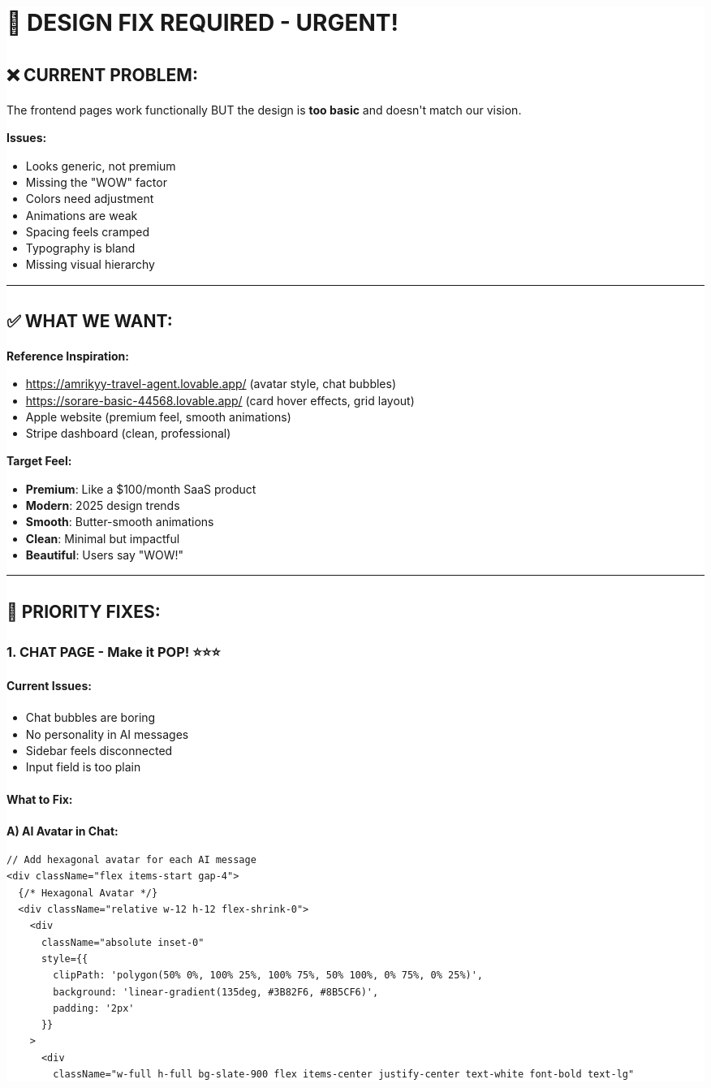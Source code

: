 # 🎨 DESIGN FIX REQUIRED - URGENT!

## ❌ **CURRENT PROBLEM:**

The frontend pages work functionally BUT the design is **too basic** and doesn't match our vision.

**Issues:**
- Looks generic, not premium
- Missing the "WOW" factor
- Colors need adjustment
- Animations are weak
- Spacing feels cramped
- Typography is bland
- Missing visual hierarchy

---

## ✅ **WHAT WE WANT:**

**Reference Inspiration:**
- https://amrikyy-travel-agent.lovable.app/ (avatar style, chat bubbles)
- https://sorare-basic-44568.lovable.app/ (card hover effects, grid layout)
- Apple website (premium feel, smooth animations)
- Stripe dashboard (clean, professional)

**Target Feel:**
- **Premium**: Like a \$100/month SaaS product
- **Modern**: 2025 design trends
- **Smooth**: Butter-smooth animations
- **Clean**: Minimal but impactful
- **Beautiful**: Users say "WOW!"

---

## 🎯 **PRIORITY FIXES:**

### **1. CHAT PAGE - Make it POP!** ⭐⭐⭐

#### **Current Issues:**
- Chat bubbles are boring
- No personality in AI messages
- Sidebar feels disconnected
- Input field is too plain

#### **What to Fix:**

**A) AI Avatar in Chat:**
```tsx
// Add hexagonal avatar for each AI message
<div className="flex items-start gap-4">
  {/* Hexagonal Avatar */}
  <div className="relative w-12 h-12 flex-shrink-0">
    <div
      className="absolute inset-0"
      style={{
        clipPath: 'polygon(50% 0%, 100% 25%, 100% 75%, 50% 100%, 0% 75%, 0% 25%)',
        background: 'linear-gradient(135deg, #3B82F6, #8B5CF6)',
        padding: '2px'
      }}
    >
      <div 
        className="w-full h-full bg-slate-900 flex items-center justify-center text-white font-bold text-lg"
```